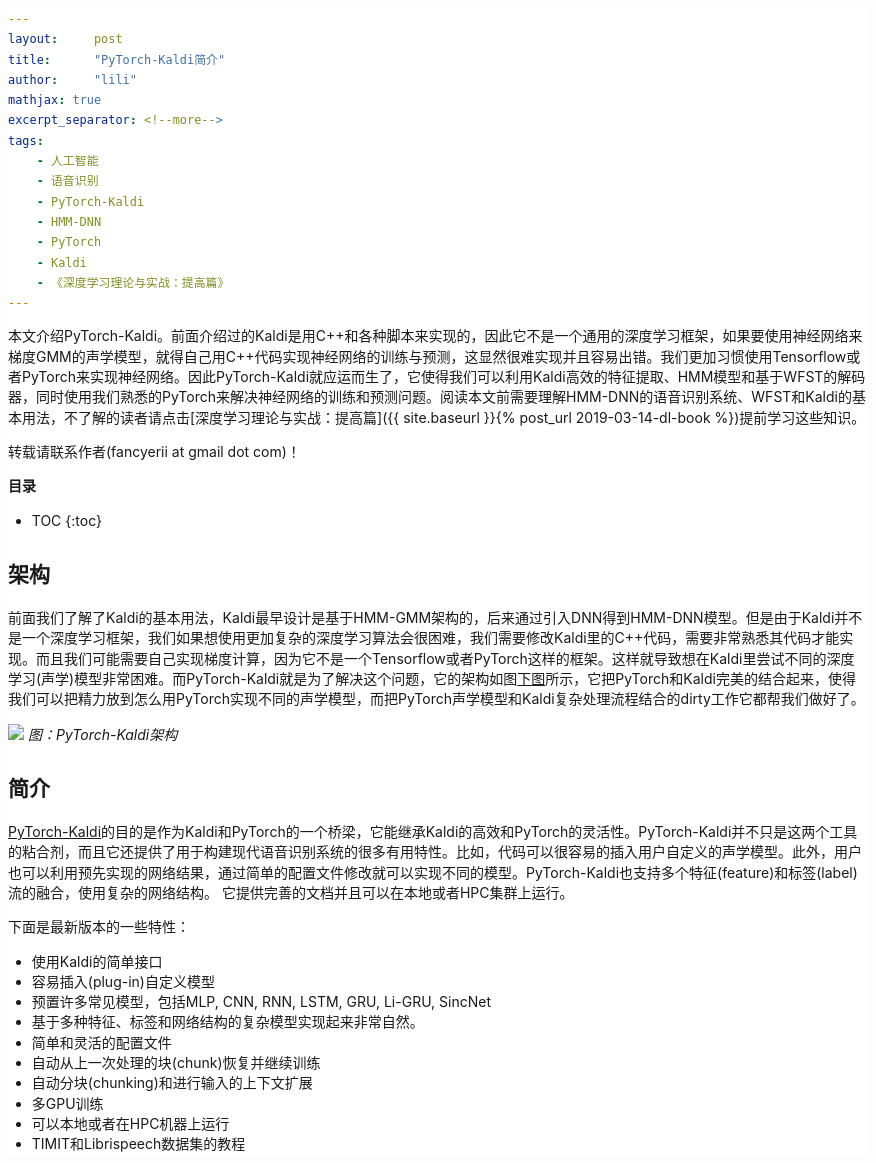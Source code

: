 ```yaml
---
layout:     post
title:      "PyTorch-Kaldi简介"
author:     "lili"
mathjax: true
excerpt_separator: <!--more-->
tags:
    - 人工智能
    - 语音识别
    - PyTorch-Kaldi
    - HMM-DNN
    - PyTorch
    - Kaldi
    - 《深度学习理论与实战：提高篇》
---
```


本文介绍PyTorch-Kaldi。前面介绍过的Kaldi是用C++和各种脚本来实现的，因此它不是一个通用的深度学习框架，如果要使用神经网络来梯度GMM的声学模型，就得自己用C++代码实现神经网络的训练与预测，这显然很难实现并且容易出错。我们更加习惯使用Tensorflow或者PyTorch来实现神经网络。因此PyTorch-Kaldi就应运而生了，它使得我们可以利用Kaldi高效的特征提取、HMM模型和基于WFST的解码器，同时使用我们熟悉的PyTorch来解决神经网络的训练和预测问题。阅读本文前需要理解HMM-DNN的语音识别系统、WFST和Kaldi的基本用法，不了解的读者请点击[深度学习理论与实战：提高篇]({{ site.baseurl }}{% post_url 2019-03-14-dl-book %})提前学习这些知识。
<div class='zz'>转载请联系作者(fancyerii at gmail dot com)！</div>
 
 
**目录**
* TOC
{:toc}

## 架构

前面我们了解了Kaldi的基本用法，Kaldi最早设计是基于HMM-GMM架构的，后来通过引入DNN得到HMM-DNN模型。但是由于Kaldi并不是一个深度学习框架，我们如果想使用更加复杂的深度学习算法会很困难，我们需要修改Kaldi里的C++代码，需要非常熟悉其代码才能实现。而且我们可能需要自己实现梯度计算，因为它不是一个Tensorflow或者PyTorch这样的框架。这样就导致想在Kaldi里尝试不同的深度学习(声学)模型非常困难。而PyTorch-Kaldi就是为了解决这个问题，它的架构如图<a href='#pykaldi'>下图</a>所示，它把PyTorch和Kaldi完美的结合起来，使得我们可以把精力放到怎么用PyTorch实现不同的声学模型，而把PyTorch声学模型和Kaldi复杂处理流程结合的dirty工作它都帮我们做好了。

 
 <a name='pykaldi'>![](/img/kaldi/py-kaldi.png)</a>
*图：PyTorch-Kaldi架构*

## 简介

[PyTorch-Kaldi](https://github.com/mravanelli/pytorch-kaldi)的目的是作为Kaldi和PyTorch的一个桥梁，它能继承Kaldi的高效和PyTorch的灵活性。PyTorch-Kaldi并不只是这两个工具的粘合剂，而且它还提供了用于构建现代语音识别系统的很多有用特性。比如，代码可以很容易的插入用户自定义的声学模型。此外，用户也可以利用预先实现的网络结果，通过简单的配置文件修改就可以实现不同的模型。PyTorch-Kaldi也支持多个特征(feature)和标签(label)流的融合，使用复杂的网络结构。 它提供完善的文档并且可以在本地或者HPC集群上运行。

下面是最新版本的一些特性：

* 使用Kaldi的简单接口
* 容易插入(plug-in)自定义模型
* 预置许多常见模型，包括MLP, CNN, RNN, LSTM, GRU, Li-GRU, SincNet
* 基于多种特征、标签和网络结构的复杂模型实现起来非常自然。
* 简单和灵活的配置文件
* 自动从上一次处理的块(chunk)恢复并继续训练
* 自动分块(chunking)和进行输入的上下文扩展
* 多GPU训练
* 可以本地或者在HPC机器上运行
* TIMIT和Librispeech数据集的教程
